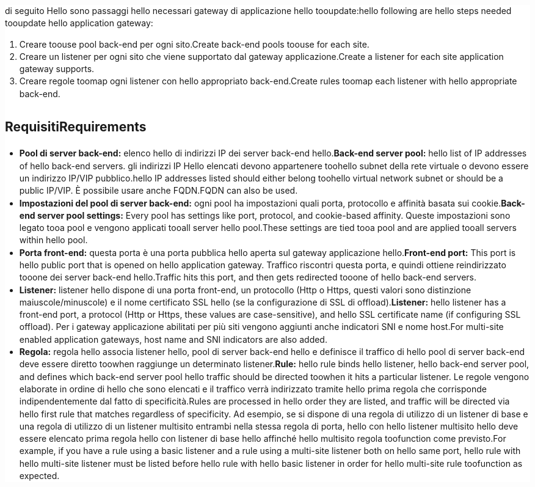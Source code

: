 <span data-ttu-id="887de-120">di seguito Hello sono passaggi hello necessari gateway di applicazione hello tooupdate:</span><span class="sxs-lookup"><span data-stu-id="887de-120">hello following are hello steps needed tooupdate hello application gateway:</span></span>

1. <span data-ttu-id="887de-121">Creare toouse pool back-end per ogni sito.</span><span class="sxs-lookup"><span data-stu-id="887de-121">Create back-end pools toouse for each site.</span></span>
2. <span data-ttu-id="887de-122">Creare un listener per ogni sito che viene supportato dal gateway applicazione.</span><span class="sxs-lookup"><span data-stu-id="887de-122">Create a listener for each site application gateway supports.</span></span>
3. <span data-ttu-id="887de-123">Creare regole toomap ogni listener con hello appropriato back-end.</span><span class="sxs-lookup"><span data-stu-id="887de-123">Create rules toomap each listener with hello appropriate back-end.</span></span>

## <a name="requirements"></a><span data-ttu-id="887de-124">Requisiti</span><span class="sxs-lookup"><span data-stu-id="887de-124">Requirements</span></span>

* <span data-ttu-id="887de-125">**Pool di server back-end:** elenco hello di indirizzi IP dei server back-end hello.</span><span class="sxs-lookup"><span data-stu-id="887de-125">**Back-end server pool:** hello list of IP addresses of hello back-end servers.</span></span> <span data-ttu-id="887de-126">gli indirizzi IP Hello elencati devono appartenere toohello subnet della rete virtuale o devono essere un indirizzo IP/VIP pubblico.</span><span class="sxs-lookup"><span data-stu-id="887de-126">hello IP addresses listed should either belong toohello virtual network subnet or should be a public IP/VIP.</span></span> <span data-ttu-id="887de-127">È possibile usare anche FQDN.</span><span class="sxs-lookup"><span data-stu-id="887de-127">FQDN can also be used.</span></span>
* <span data-ttu-id="887de-128">**Impostazioni del pool di server back-end:** ogni pool ha impostazioni quali porta, protocollo e affinità basata sui cookie.</span><span class="sxs-lookup"><span data-stu-id="887de-128">**Back-end server pool settings:** Every pool has settings like port, protocol, and cookie-based affinity.</span></span> <span data-ttu-id="887de-129">Queste impostazioni sono legato tooa pool e vengono applicati tooall server hello pool.</span><span class="sxs-lookup"><span data-stu-id="887de-129">These settings are tied tooa pool and are applied tooall servers within hello pool.</span></span>
* <span data-ttu-id="887de-130">**Porta front-end:** questa porta è una porta pubblica hello aperta sul gateway applicazione hello.</span><span class="sxs-lookup"><span data-stu-id="887de-130">**Front-end port:** This port is hello public port that is opened on hello application gateway.</span></span> <span data-ttu-id="887de-131">Traffico riscontri questa porta, e quindi ottiene reindirizzato tooone dei server back-end hello.</span><span class="sxs-lookup"><span data-stu-id="887de-131">Traffic hits this port, and then gets redirected tooone of hello back-end servers.</span></span>
* <span data-ttu-id="887de-132">**Listener:** listener hello dispone di una porta front-end, un protocollo (Http o Https, questi valori sono distinzione maiuscole/minuscole) e il nome certificato SSL hello (se la configurazione di SSL di offload).</span><span class="sxs-lookup"><span data-stu-id="887de-132">**Listener:** hello listener has a front-end port, a protocol (Http or Https, these values are case-sensitive), and hello SSL certificate name (if configuring SSL offload).</span></span> <span data-ttu-id="887de-133">Per i gateway applicazione abilitati per più siti vengono aggiunti anche indicatori SNI e nome host.</span><span class="sxs-lookup"><span data-stu-id="887de-133">For multi-site enabled application gateways, host name and SNI indicators are also added.</span></span>
* <span data-ttu-id="887de-134">**Regola:** regola hello associa listener hello, pool di server back-end hello e definisce il traffico di hello pool di server back-end deve essere diretto toowhen raggiunge un determinato listener.</span><span class="sxs-lookup"><span data-stu-id="887de-134">**Rule:** hello rule binds hello listener, hello back-end server pool, and defines which back-end server pool hello traffic should be directed toowhen it hits a particular listener.</span></span> <span data-ttu-id="887de-135">Le regole vengono elaborate in ordine di hello che sono elencati e il traffico verrà indirizzato tramite hello prima regola che corrisponde indipendentemente dal fatto di specificità.</span><span class="sxs-lookup"><span data-stu-id="887de-135">Rules are processed in hello order they are listed, and traffic will be directed via hello first rule that matches regardless of specificity.</span></span> <span data-ttu-id="887de-136">Ad esempio, se si dispone di una regola di utilizzo di un listener di base e una regola di utilizzo di un listener multisito entrambi nella stessa regola di porta, hello con hello listener multisito hello deve essere elencato prima regola hello con listener di base hello affinché hello multisito regola toofunction come previsto.</span><span class="sxs-lookup"><span data-stu-id="887de-136">For example, if you have a rule using a basic listener and a rule using a multi-site listener both on hello same port, hello rule with hello multi-site listener must be listed before hello rule with hello basic listener in order for hello multi-site rule toofunction as expected.</span></span> 